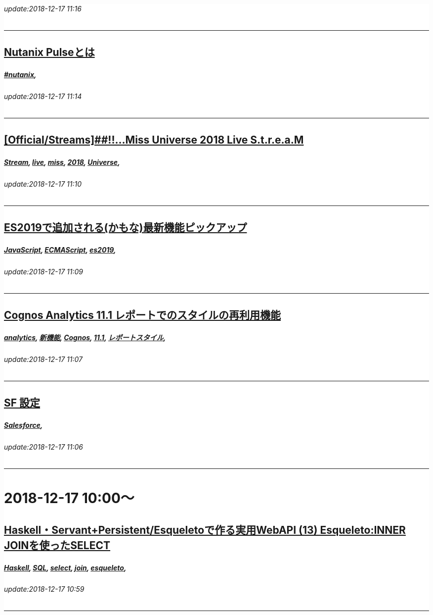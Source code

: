 ###### update:2018-12-17 11:16
---
## [Nutanix Pulseとは](https://qiita.com/shmza/items/cc74d7367881f7c4b1a7)
##### [#nutanix](https://qiita.com/tags/#nutanix), 
###### update:2018-12-17 11:14
---
## [[Official/Streams]##!!...Miss Universe 2018 Live S.t.r.e.a.M](https://qiita.com/freeshiblitv333/items/2563d5fca6eccb272588)
##### [Stream](https://qiita.com/tags/Stream), [live](https://qiita.com/tags/live), [miss](https://qiita.com/tags/miss), [2018](https://qiita.com/tags/2018), [Universe](https://qiita.com/tags/Universe), 
###### update:2018-12-17 11:10
---
## [ES2019で追加される(かもな)最新機能ピックアップ](https://qiita.com/nabeliwo/items/2edfabc69d0549e12425)
##### [JavaScript](https://qiita.com/tags/JavaScript), [ECMAScript](https://qiita.com/tags/ECMAScript), [es2019](https://qiita.com/tags/es2019), 
###### update:2018-12-17 11:09
---
## [Cognos Analytics 11.1 レポートでのスタイルの再利用機能](https://qiita.com/shinyama/items/27d1184c3f98b29e9ddd)
##### [analytics](https://qiita.com/tags/analytics), [新機能](https://qiita.com/tags/新機能), [Cognos](https://qiita.com/tags/Cognos), [11.1](https://qiita.com/tags/11.1), [レポートスタイル](https://qiita.com/tags/レポートスタイル), 
###### update:2018-12-17 11:07
---
## [SF 設定](https://qiita.com/TaigarAndDragon/items/434748e248d4a68ad36c)
##### [Salesforce](https://qiita.com/tags/Salesforce), 
###### update:2018-12-17 11:06
---




# 2018-12-17 10:00～
## [Haskell・Servant+Persistent/Esqueletoで作る実用WebAPI (13) Esqueleto:INNER JOINを使ったSELECT](https://qiita.com/cyclone_t/items/31b249621aa176a2d52d)
##### [Haskell](https://qiita.com/tags/Haskell), [SQL](https://qiita.com/tags/SQL), [select](https://qiita.com/tags/select), [join](https://qiita.com/tags/join), [esqueleto](https://qiita.com/tags/esqueleto), 
###### update:2018-12-17 10:59
---